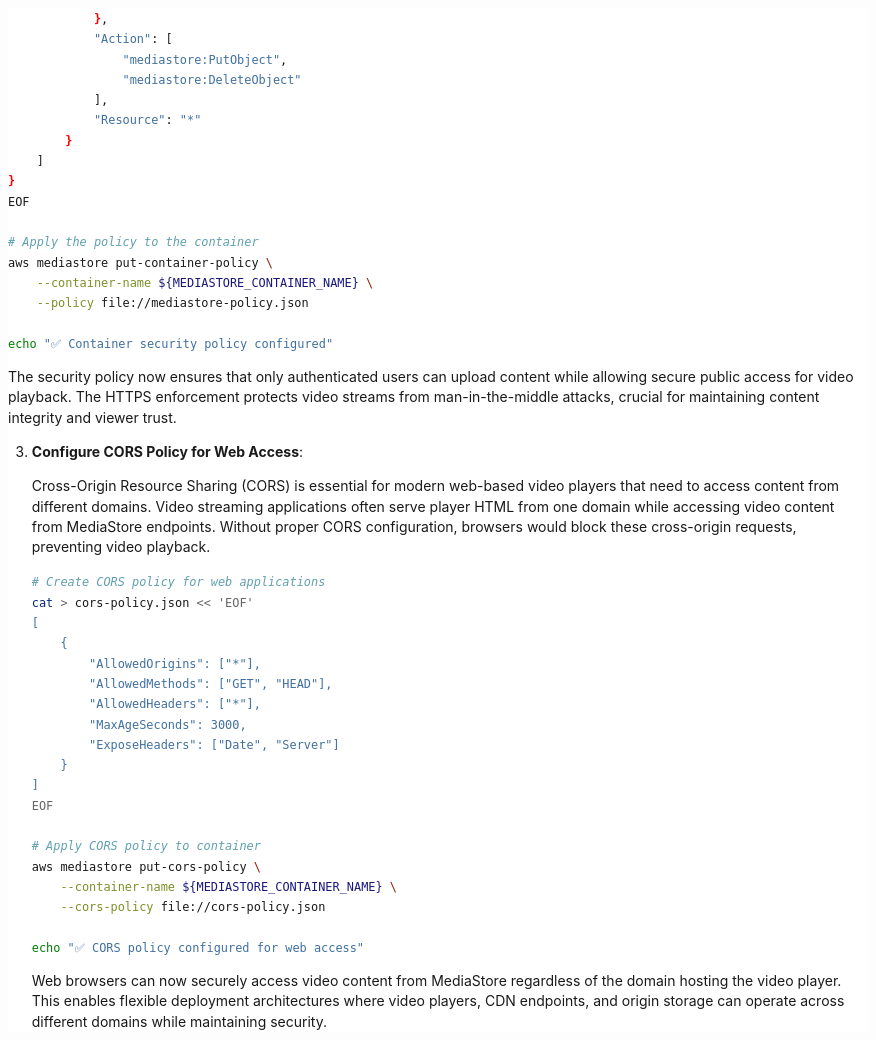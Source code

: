    ```bash
               },
               "Action": [
                   "mediastore:PutObject",
                   "mediastore:DeleteObject"
               ],
               "Resource": "*"
           }
       ]
   }
   EOF
   
   # Apply the policy to the container
   aws mediastore put-container-policy \
       --container-name ${MEDIASTORE_CONTAINER_NAME} \
       --policy file://mediastore-policy.json
   
   echo "✅ Container security policy configured"
   ```

   The security policy now ensures that only authenticated users can upload content while allowing secure public access for video playback. The HTTPS enforcement protects video streams from man-in-the-middle attacks, crucial for maintaining content integrity and viewer trust.

3. **Configure CORS Policy for Web Access**:

   Cross-Origin Resource Sharing (CORS) is essential for modern web-based video players that need to access content from different domains. Video streaming applications often serve player HTML from one domain while accessing video content from MediaStore endpoints. Without proper CORS configuration, browsers would block these cross-origin requests, preventing video playback.

   ```bash
   # Create CORS policy for web applications
   cat > cors-policy.json << 'EOF'
   [
       {
           "AllowedOrigins": ["*"],
           "AllowedMethods": ["GET", "HEAD"],
           "AllowedHeaders": ["*"],
           "MaxAgeSeconds": 3000,
           "ExposeHeaders": ["Date", "Server"]
       }
   ]
   EOF
   
   # Apply CORS policy to container
   aws mediastore put-cors-policy \
       --container-name ${MEDIASTORE_CONTAINER_NAME} \
       --cors-policy file://cors-policy.json
   
   echo "✅ CORS policy configured for web access"
   ```

   Web browsers can now securely access video content from MediaStore regardless of the domain hosting the video player. This enables flexible deployment architectures where video players, CDN endpoints, and origin storage can operate across different domains while maintaining security.
